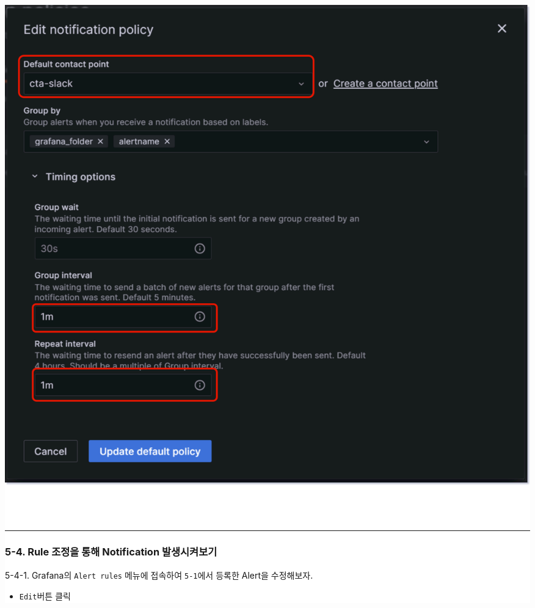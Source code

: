 ![](../images/4-5/4-5-29.svg)

<br>
<br>

---

### 5-4. Rule 조정을 통해 Notification 발생시켜보기

5-4-1. Grafana의 `Alert rules` 메뉴에 접속하여 `5-1`에서 등록한 Alert을 수정해보자.

- `Edit`버튼 클릭
